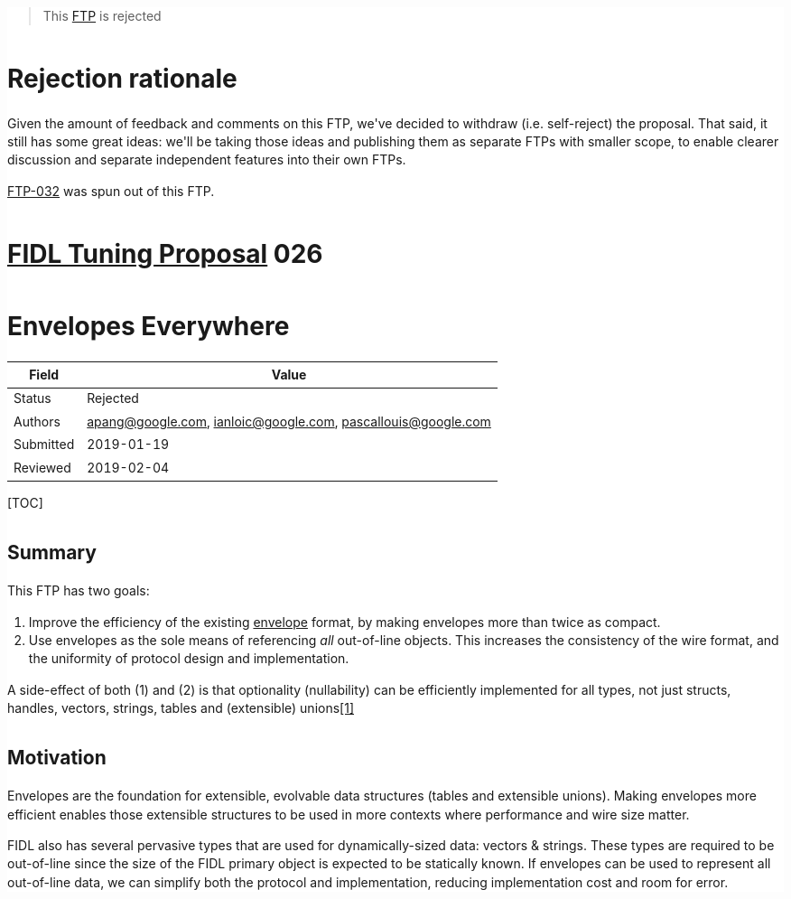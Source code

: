 > This [FTP](README.md) is rejected

# Rejection rationale

Given the amount of feedback and comments on this FTP, we've decided to
withdraw (i.e. self-reject) the proposal.
That said, it still has some great ideas: we'll be taking those ideas and
publishing them as separate FTPs with smaller scope, to enable clearer
discussion and separate independent features into their own FTPs.

[FTP-032][ftp-032] was spun out of this FTP.

# [FIDL Tuning Proposal](README.md) 026

Envelopes Everywhere
====================

Field     | Value
----------|-------------------------------------------------------------
Status    | Rejected
Authors   | apang@google.com, ianloic@google.com, pascallouis@google.com
Submitted | 2019-01-19
Reviewed  | 2019-02-04

[TOC]

## Summary

This FTP has two goals:

1. Improve the efficiency of the existing [envelope] format, by making
   envelopes more than twice as compact.
2. Use envelopes as the sole means of referencing _all_ out-of-line objects.
   This increases the consistency of the wire format, and the uniformity of
   protocol design and implementation.

A side-effect of both (1) and (2) is that optionality (nullability) can be
efficiently implemented for all types, not just structs, handles, vectors,
strings, tables and (extensible) unions[[1]](#footnote1)

## Motivation

Envelopes are the foundation for extensible, evolvable data structures
(tables and extensible unions).
Making envelopes more efficient enables those extensible structures to be
used in more contexts where performance and wire size matter.

FIDL also has several pervasive types that are used for dynamically-sized
data: vectors & strings.
These types are required to be out-of-line since the size of the FIDL primary
object is expected to be statically known.
If envelopes can be used to represent all out-of-line data, we can simplify
both the protocol and implementation, reducing implementation cost and room
for error.


[FTP-032]: ftp-032.md
[FTP-015]: ftp-015.md
[wformat-handles]: /docs/reference/fidl/language/wire-format/README.md#Handles
[wformat-strings]: /docs/reference/fidl/language/wire-format/README.md#Strings
[wformat-vectors]: /docs/reference/fidl/language/wire-format/README.md#Vectors
[wformat-transactional]: /docs/reference/fidl/language/wire-format/README.md#Transactional-Messages
[flexible-array-members]: https://en.wikipedia.org/wiki/Flexible_array_member
[vectored-io]: https://en.wikipedia.org/wiki/Vectored_I/O
[cognitive-chunking]: https://en.wikipedia.org/wiki/Chunking_(psychology)
[tagged-pointers]: https://en.wikipedia.org/wiki/Tagged_pointer
[objective-c-pointers]: https://www.mikeash.com/pyblog/friday-qa-2012-07-27-lets-build-tagged-pointers.html
[objective-c-strings]: https://www.mikeash.com/pyblog/friday-qa-2015-07-31-tagged-pointer-strings.html
[arm-physical]: https://lwn.net/Articles/741776/
[x86-physical]: https://en.wikipedia.org/wiki/Intel_5-level_paging
[envelope]: https://docs.google.com/document/d/1k06vjEyecVHb1hx6smnEzAq2mVmoTGXc1rSyONncBlk/edit#heading=h.chx4q05un8od